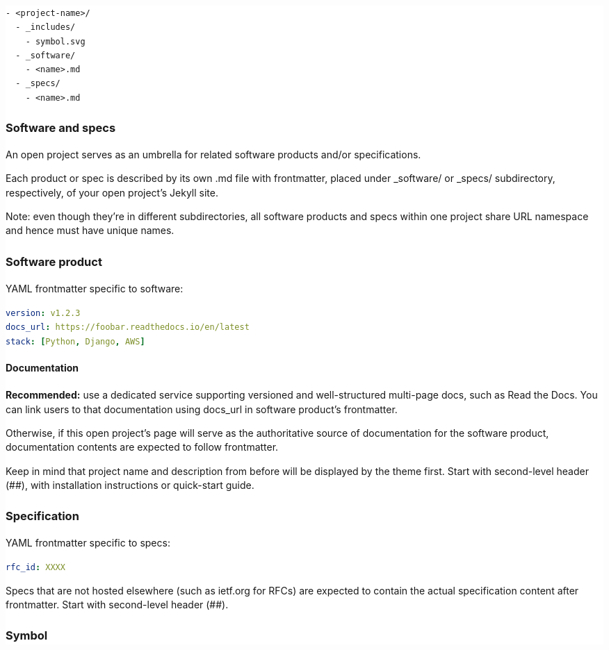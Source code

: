     - <project-name>/
      - _includes/
        - symbol.svg
      - _software/
        - <name>.md
      - _specs/
        - <name>.md

### Software and specs

An open project serves as an umbrella for related
software products and/or specifications.

Each product or spec is described by its own <name>.md file with frontmatter,
placed under _software/ or _specs/ subdirectory, respectively,
of your open project’s Jekyll site.

Note: even though they’re in different subdirectories, all software products and specs
within one project share URL namespace and hence must have unique names.

### Software product

YAML frontmatter specific to software:

```yaml
version: v1.2.3
docs_url: https://foobar.readthedocs.io/en/latest
stack: [Python, Django, AWS]
```

#### Documentation

**Recommended:** use a dedicated service supporting versioned and well-structured
multi-page docs, such as Read the Docs. You can link users to that documentation
using docs_url in software product’s frontmatter.

Otherwise, if this open project’s page will serve as the authoritative source
of documentation for the software product, documentation contents are expected
to follow frontmatter. 

Keep in mind that project name and description from before
will be displayed by the theme first. Start with second-level header (##),
with installation instructions or quick-start guide.

### Specification

YAML frontmatter specific to specs:

```yaml
rfc_id: XXXX
```

Specs that are not hosted elsewhere (such as ietf.org for RFCs)
are expected to contain the actual specification content after frontmatter.
Start with second-level header (##).

### Symbol
